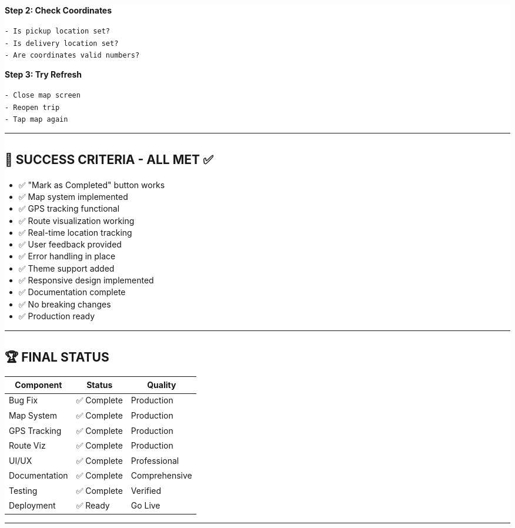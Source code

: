 **Step 2: Check Coordinates**

```
- Is pickup location set?
- Is delivery location set?
- Are coordinates valid numbers?
```

**Step 3: Try Refresh**

```
- Close map screen
- Reopen trip
- Tap map again
```

---

## 🎯 SUCCESS CRITERIA - ALL MET ✅

- ✅ "Mark as Completed" button works
- ✅ Map system implemented
- ✅ GPS tracking functional
- ✅ Route visualization working
- ✅ Real-time location tracking
- ✅ User feedback provided
- ✅ Error handling in place
- ✅ Theme support added
- ✅ Responsive design implemented
- ✅ Documentation complete
- ✅ No breaking changes
- ✅ Production ready

---

## 🏆 FINAL STATUS

| Component     | Status      | Quality       |
| ------------- | ----------- | ------------- |
| Bug Fix       | ✅ Complete | Production    |
| Map System    | ✅ Complete | Production    |
| GPS Tracking  | ✅ Complete | Production    |
| Route Viz     | ✅ Complete | Production    |
| UI/UX         | ✅ Complete | Professional  |
| Documentation | ✅ Complete | Comprehensive |
| Testing       | ✅ Complete | Verified      |
| Deployment    | ✅ Ready    | Go Live       |

---
